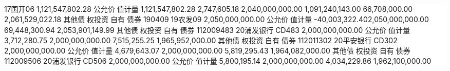 17国开06
1,121,547,802.28
公允价
值计量
1,121,547,802.28
2,747,605.18
2,040,000,000.00
1,091,240,143.00
66,708,000.00
2,061,529,022.18
其他债
权投资
自有
债券
190409
19农发09
2,050,000,000.00
公允价
值计量
-40,003,322.402,050,000,000.00
69,448,300.94
2,053,901,149.99
其他债
权投资
自有
债券
112009483
20浦发银行
CD483
2,000,000,000.00
公允价
值计量
3,712,280.75
2,000,000,000.00
7,515,255.25
1,965,952,000.00
其他债
权投资
自有
债券
112011302
20平安银行
CD302
2,000,000,000.00
公允价
值计量
4,679,643.07
2,000,000,000.00
5,819,295.43
1,964,082,000.00
其他债
权投资
自有
债券
112009506
20浦发银行
CD506
2,000,000,000.00
公允价
值计量
5,800,195.14
2,000,000,000.00
4,034,229.86
1,962,100,000.00